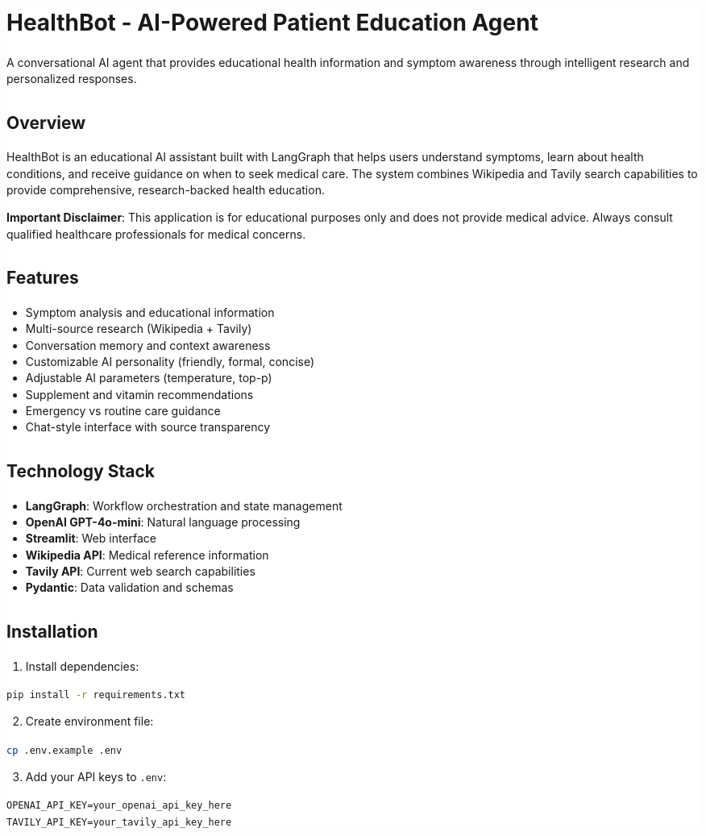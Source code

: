 # HealthBot - AI-Powered Patient Education Agent

A conversational AI agent that provides educational health information and symptom awareness through intelligent research and personalized responses.

## Overview

HealthBot is an educational AI assistant built with LangGraph that helps users understand symptoms, learn about health conditions, and receive guidance on when to seek medical care. The system combines Wikipedia and Tavily search capabilities to provide comprehensive, research-backed health education.

**Important Disclaimer**: This application is for educational purposes only and does not provide medical advice. Always consult qualified healthcare professionals for medical concerns.

## Features

- Symptom analysis and educational information
- Multi-source research (Wikipedia + Tavily)
- Conversation memory and context awareness
- Customizable AI personality (friendly, formal, concise)
- Adjustable AI parameters (temperature, top-p)
- Supplement and vitamin recommendations
- Emergency vs routine care guidance
- Chat-style interface with source transparency

## Technology Stack

- **LangGraph**: Workflow orchestration and state management
- **OpenAI GPT-4o-mini**: Natural language processing
- **Streamlit**: Web interface
- **Wikipedia API**: Medical reference information
- **Tavily API**: Current web search capabilities
- **Pydantic**: Data validation and schemas

## Installation

1. Install dependencies:

```bash
pip install -r requirements.txt
```

2. Create environment file:

```bash
cp .env.example .env
```

3. Add your API keys to `.env`:

```
OPENAI_API_KEY=your_openai_api_key_here
TAVILY_API_KEY=your_tavily_api_key_here
```
